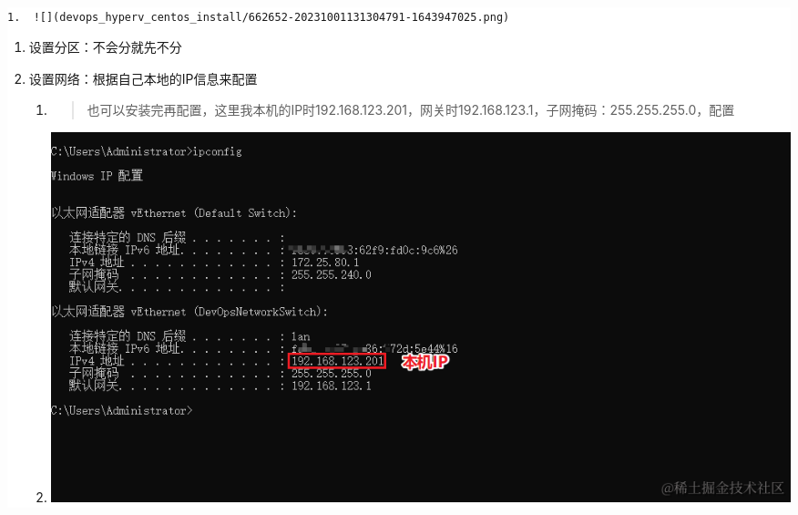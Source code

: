     1.  ![](devops_hyperv_centos_install/662652-20231001131304791-1643947025.png)

1.  设置分区：不会分就先不分

1.  设置网络：根据自己本地的IP信息来配置

    1.  > 也可以安装完再配置，这里我本机的IP时192.168.123.201，网关时192.168.123.1，子网掩码：255.255.255.0，配置
    1.  ![](devops_hyperv_centos_install/662652-20231001131304774-1874558709.png)